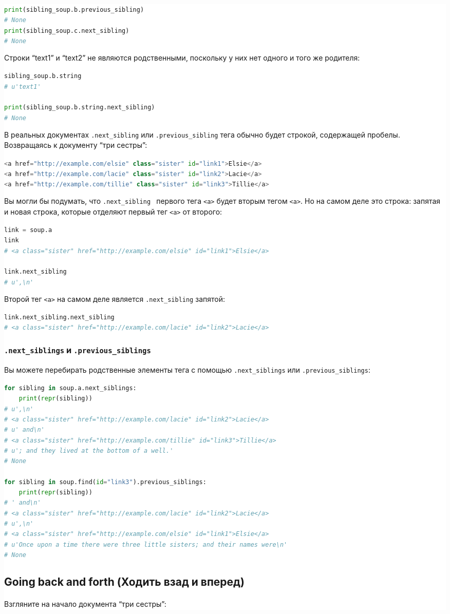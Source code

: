 
```python
print(sibling_soup.b.previous_sibling)
# None
print(sibling_soup.c.next_sibling)
# None
```
Строки “text1” и “text2” не являются родственными, поскольку у них нет одного и того же родителя:

```python
sibling_soup.b.string
# u'text1'

print(sibling_soup.b.string.next_sibling)
# None
```
В реальных документах `.next_sibling` или `.previous_sibling` тега обычно будет строкой, содержащей пробелы. Возвращаясь к документу “три сестры”:

```python
<a href="http://example.com/elsie" class="sister" id="link1">Elsie</a>
<a href="http://example.com/lacie" class="sister" id="link2">Lacie</a>
<a href="http://example.com/tillie" class="sister" id="link3">Tillie</a>
```
Вы могли бы подумать, что `.next_sibling ` первого тега `<a>` будет вторым тегом `<a>`. Но на самом деле это строка: запятая и новая строка, которые отделяют первый тег `<a>` от второго:

```python
link = soup.a
link
# <a class="sister" href="http://example.com/elsie" id="link1">Elsie</a>

link.next_sibling
# u',\n'
```
Второй тег `<a>` на самом деле является `.next_sibling` запятой:

```python
link.next_sibling.next_sibling
# <a class="sister" href="http://example.com/lacie" id="link2">Lacie</a>
```
### `.next_siblings` и `.previous_siblings`
Вы можете перебирать родственные элементы тега с помощью `.next_siblings` или `.previous_siblings`:

```python
for sibling in soup.a.next_siblings:
    print(repr(sibling))
# u',\n'
# <a class="sister" href="http://example.com/lacie" id="link2">Lacie</a>
# u' and\n'
# <a class="sister" href="http://example.com/tillie" id="link3">Tillie</a>
# u'; and they lived at the bottom of a well.'
# None

for sibling in soup.find(id="link3").previous_siblings:
    print(repr(sibling))
# ' and\n'
# <a class="sister" href="http://example.com/lacie" id="link2">Lacie</a>
# u',\n'
# <a class="sister" href="http://example.com/elsie" id="link1">Elsie</a>
# u'Once upon a time there were three little sisters; and their names were\n'
# None
```
## Going back and forth (Ходить взад и вперед)
Взгляните на начало документа “три сестры”:
